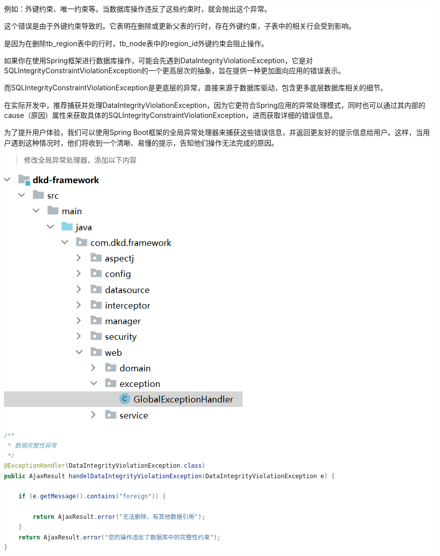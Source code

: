 例如：外键约束、唯一约束等。当数据库操作违反了这些约束时，就会抛出这个异常。

这个错误是由于外键约束导致的。它表明在删除或更新父表的行时，存在外键约束，子表中的相关行会受到影响。

是因为在删除tb_region表中的行时，tb_node表中的region_id外键约束会阻止操作。

如果你在使用Spring框架进行数据库操作，可能会先遇到DataIntegrityViolationException，它是对SQLIntegrityConstraintViolationException的一个更高层次的抽象，旨在提供一种更加面向应用的错误表示。

而SQLIntegrityConstraintViolationException是更底层的异常，直接来源于数据库驱动，包含更多底层数据库相关的细节。

在实际开发中，推荐捕获并处理DataIntegrityViolationException，因为它更符合Spring应用的异常处理模式，同时也可以通过其内部的cause（原因）属性来获取具体的SQLIntegrityConstraintViolationException，进而获取详细的错误信息。



为了提升用户体验，我们可以使用Spring Boot框架的全局异常处理器来捕获这些错误信息，并返回更友好的提示信息给用户。这样，当用户遇到这种情况时，他们将收到一个清晰、易懂的提示，告知他们操作无法完成的原因。

> 修改全局异常处理器，添加以下内容

![image-20240526220314397](assets/image-20240526220314397.png) 

```java
/**
 * 数据完整性异常
 */
@ExceptionHandler(DataIntegrityViolationException.class)
public AjaxResult handelDataIntegrityViolationException(DataIntegrityViolationException e) {

    if (e.getMessage().contains("foreign")) {

        return AjaxResult.error("无法删除，有其他数据引用");
    }
    return AjaxResult.error("您的操作违反了数据库中的完整性约束");
}
```

